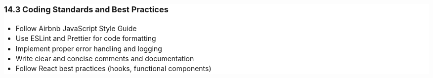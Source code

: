 ### 14.3 Coding Standards and Best Practices
- Follow Airbnb JavaScript Style Guide
- Use ESLint and Prettier for code formatting
- Implement proper error handling and logging
- Write clear and concise comments and documentation
- Follow React best practices (hooks, functional components)
